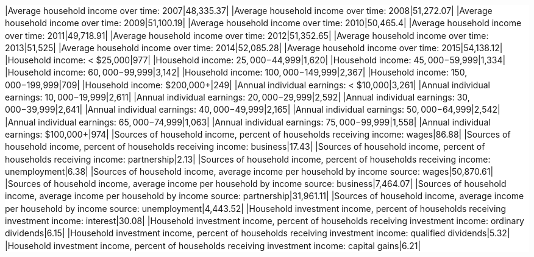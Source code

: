 |Average household income over time: 2007|48,335.37|
|Average household income over time: 2008|51,272.07|
|Average household income over time: 2009|51,100.19|
|Average household income over time: 2010|50,465.4|
|Average household income over time: 2011|49,718.91|
|Average household income over time: 2012|51,352.65|
|Average household income over time: 2013|51,525|
|Average household income over time: 2014|52,085.28|
|Average household income over time: 2015|54,138.12|
|Household income: < $25,000|977|
|Household income: $25,000-$44,999|1,620|
|Household income: $45,000-$59,999|1,334|
|Household income: $60,000-$99,999|3,142|
|Household income: $100,000-$149,999|2,367|
|Household income: $150,000-$199,999|709|
|Household income: $200,000+|249|
|Annual individual earnings: < $10,000|3,261|
|Annual individual earnings: $10,000-$19,999|2,611|
|Annual individual earnings: $20,000-$29,999|2,592|
|Annual individual earnings: $30,000-$39,999|2,641|
|Annual individual earnings: $40,000-$49,999|2,165|
|Annual individual earnings: $50,000-$64,999|2,542|
|Annual individual earnings: $65,000-$74,999|1,063|
|Annual individual earnings: $75,000-$99,999|1,558|
|Annual individual earnings: $100,000+|974|
|Sources of household income, percent of households receiving income: wages|86.88|
|Sources of household income, percent of households receiving income: business|17.43|
|Sources of household income, percent of households receiving income: partnership|2.13|
|Sources of household income, percent of households receiving income: unemployment|6.38|
|Sources of household income, average income per household by income source: wages|50,870.61|
|Sources of household income, average income per household by income source: business|7,464.07|
|Sources of household income, average income per household by income source: partnership|31,961.11|
|Sources of household income, average income per household by income source: unemployment|4,443.52|
|Household investment income, percent of households receiving investment income: interest|30.08|
|Household investment income, percent of households receiving investment income: ordinary dividends|6.15|
|Household investment income, percent of households receiving investment income: qualified dividends|5.32|
|Household investment income, percent of households receiving investment income: capital gains|6.21|